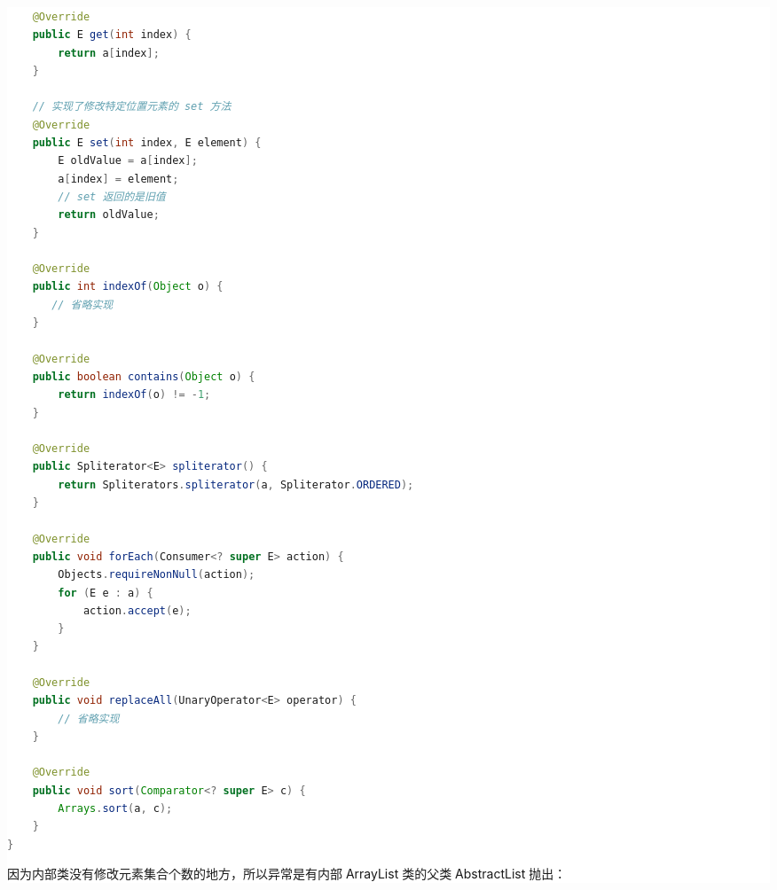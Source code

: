```java
    @Override
    public E get(int index) {
        return a[index];
    }

    // 实现了修改特定位置元素的 set 方法
    @Override
    public E set(int index, E element) {
        E oldValue = a[index];
        a[index] = element;
        // set 返回的是旧值
        return oldValue;
    }

    @Override
    public int indexOf(Object o) {
       // 省略实现
    }

    @Override
    public boolean contains(Object o) {
        return indexOf(o) != -1;
    }

    @Override
    public Spliterator<E> spliterator() {
        return Spliterators.spliterator(a, Spliterator.ORDERED);
    }

    @Override
    public void forEach(Consumer<? super E> action) {
        Objects.requireNonNull(action);
        for (E e : a) {
            action.accept(e);
        }
    }

    @Override
    public void replaceAll(UnaryOperator<E> operator) {
        // 省略实现
    }

    @Override
    public void sort(Comparator<? super E> c) {
        Arrays.sort(a, c);
    }
}
```

因为内部类没有修改元素集合个数的地方，所以异常是有内部 ArrayList 类的父类 AbstractList 抛出：
